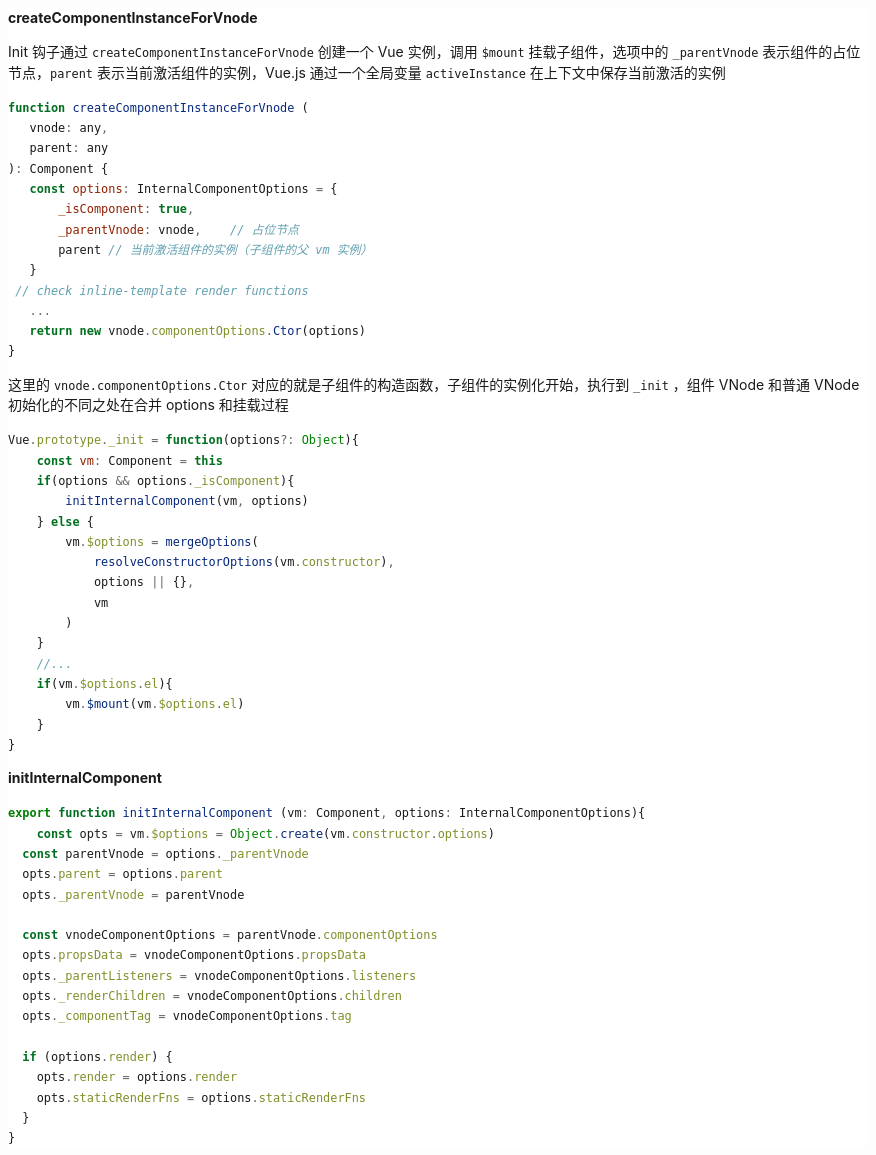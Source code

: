 **createComponentInstanceForVnode**

Init 钩子通过 `createComponentInstanceForVnode` 创建一个 Vue 实例，调用 `$mount` 挂载子组件，选项中的 `_parentVnode` 表示组件的占位节点，`parent` 表示当前激活组件的实例，Vue.js 通过一个全局变量 `activeInstance` 在上下文中保存当前激活的实例

 ```javascript
function createComponentInstanceForVnode (
	vnode: any,
	parent: any
): Component {
	const options: InternalComponentOptions = {
		_isComponent: true,
		_parentVnode: vnode,	// 占位节点
		parent // 当前激活组件的实例（子组件的父 vm 实例）
	}
  // check inline-template render functions
    ...
	return new vnode.componentOptions.Ctor(options)
}
 ```

这里的 `vnode.componentOptions.Ctor` 对应的就是子组件的构造函数，子组件的实例化开始，执行到 `_init` ，组件 VNode 和普通 VNode 初始化的不同之处在合并 options 和挂载过程

```javascript
Vue.prototype._init = function(options?: Object){
	const vm: Component = this
	if(options && options._isComponent){
		initInternalComponent(vm, options)
	} else {
		vm.$options = mergeOptions(
			resolveConstructorOptions(vm.constructor),
			options || {},
			vm
		)
	}
	//...
	if(vm.$options.el){
		vm.$mount(vm.$options.el)
	}
}
```

**initInternalComponent**

```javascript
export function initInternalComponent (vm: Component, options: InternalComponentOptions){
	const opts = vm.$options = Object.create(vm.constructor.options)
  const parentVnode = options._parentVnode
  opts.parent = options.parent
  opts._parentVnode = parentVnode

  const vnodeComponentOptions = parentVnode.componentOptions
  opts.propsData = vnodeComponentOptions.propsData
  opts._parentListeners = vnodeComponentOptions.listeners
  opts._renderChildren = vnodeComponentOptions.children
  opts._componentTag = vnodeComponentOptions.tag

  if (options.render) {
    opts.render = options.render
    opts.staticRenderFns = options.staticRenderFns
  }
}
```
